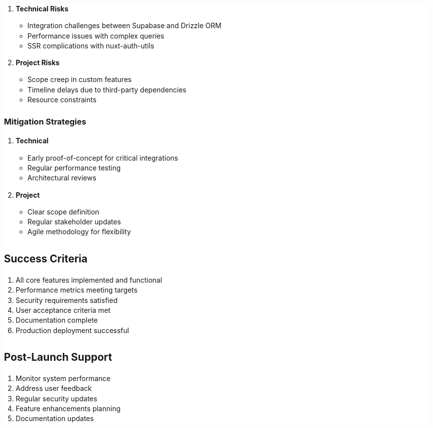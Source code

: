 1. **Technical Risks**

   - Integration challenges between Supabase and Drizzle ORM
   - Performance issues with complex queries
   - SSR complications with nuxt-auth-utils

2. **Project Risks**
   - Scope creep in custom features
   - Timeline delays due to third-party dependencies
   - Resource constraints

### Mitigation Strategies

1. **Technical**

   - Early proof-of-concept for critical integrations
   - Regular performance testing
   - Architectural reviews

2. **Project**
   - Clear scope definition
   - Regular stakeholder updates
   - Agile methodology for flexibility

## Success Criteria

1. All core features implemented and functional
2. Performance metrics meeting targets
3. Security requirements satisfied
4. User acceptance criteria met
5. Documentation complete
6. Production deployment successful

## Post-Launch Support

1. Monitor system performance
2. Address user feedback
3. Regular security updates
4. Feature enhancements planning
5. Documentation updates
